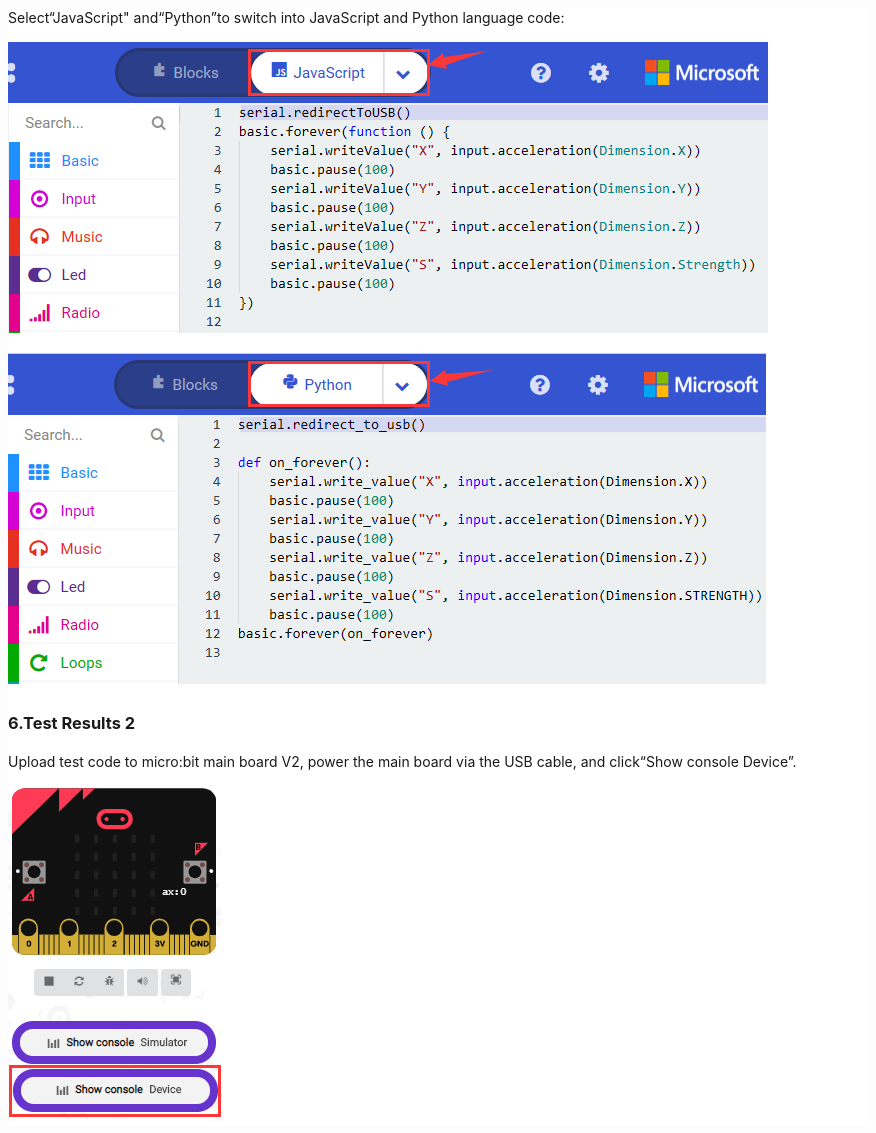 Select“JavaScript" and“Python”to switch into JavaScript and Python language code:

![](./media/9d9084241b78ccc5c4ca95efc475ff7a-1697702835986-197-1697703154505-190.png)

![](./media/d0b7d9a245c64df98dae77ffc09f0a24-1697702835986-198-1697703154505-191.png)

### **6.Test Results 2**

Upload test code to micro:bit main board V2, power the main board via the USB cable, and click“Show console Device”.

![](./media/feb1d8c40c5ac88363223a162de2fa38-1697702835986-199-1697703154505-192.png)
